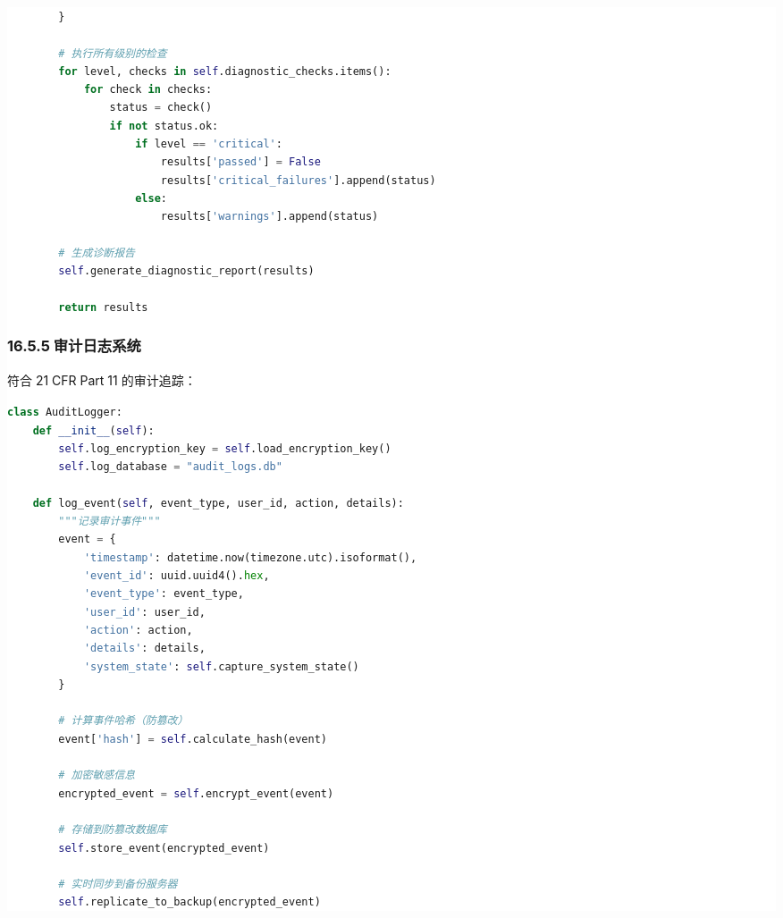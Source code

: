 ```python
        }
        
        # 执行所有级别的检查
        for level, checks in self.diagnostic_checks.items():
            for check in checks:
                status = check()
                if not status.ok:
                    if level == 'critical':
                        results['passed'] = False
                        results['critical_failures'].append(status)
                    else:
                        results['warnings'].append(status)
                        
        # 生成诊断报告
        self.generate_diagnostic_report(results)
        
        return results
```

### 16.5.5 审计日志系统

符合 21 CFR Part 11 的审计追踪：

```python
class AuditLogger:
    def __init__(self):
        self.log_encryption_key = self.load_encryption_key()
        self.log_database = "audit_logs.db"
        
    def log_event(self, event_type, user_id, action, details):
        """记录审计事件"""
        event = {
            'timestamp': datetime.now(timezone.utc).isoformat(),
            'event_id': uuid.uuid4().hex,
            'event_type': event_type,
            'user_id': user_id,
            'action': action,
            'details': details,
            'system_state': self.capture_system_state()
        }
        
        # 计算事件哈希（防篡改）
        event['hash'] = self.calculate_hash(event)
        
        # 加密敏感信息
        encrypted_event = self.encrypt_event(event)
        
        # 存储到防篡改数据库
        self.store_event(encrypted_event)
        
        # 实时同步到备份服务器
        self.replicate_to_backup(encrypted_event)
```
